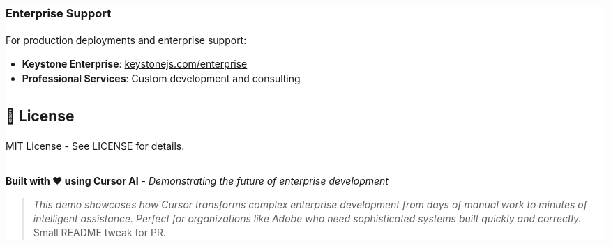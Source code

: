 ### **Enterprise Support**
For production deployments and enterprise support:
- **Keystone Enterprise**: [keystonejs.com/enterprise](https://keystonejs.com/enterprise)
- **Professional Services**: Custom development and consulting

## 📄 License

MIT License - See [LICENSE](../../../LICENSE) for details.

---

**Built with ❤️ using Cursor AI** - *Demonstrating the future of enterprise development*

> *This demo showcases how Cursor transforms complex enterprise development from days of manual work to minutes of intelligent assistance. Perfect for organizations like Adobe who need sophisticated systems built quickly and correctly.*
Small README tweak for PR.
